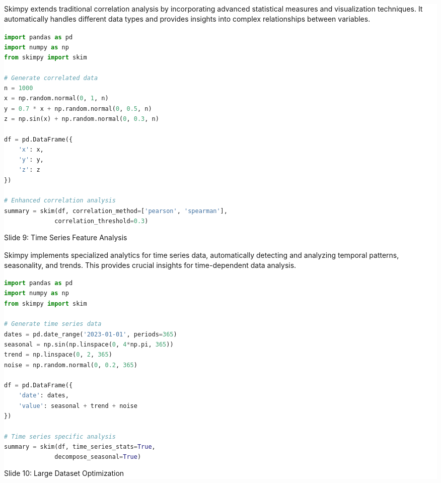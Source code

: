 Skimpy extends traditional correlation analysis by incorporating advanced statistical measures and visualization techniques. It automatically handles different data types and provides insights into complex relationships between variables.

```python
import pandas as pd
import numpy as np
from skimpy import skim

# Generate correlated data
n = 1000
x = np.random.normal(0, 1, n)
y = 0.7 * x + np.random.normal(0, 0.5, n)
z = np.sin(x) + np.random.normal(0, 0.3, n)

df = pd.DataFrame({
    'x': x,
    'y': y,
    'z': z
})

# Enhanced correlation analysis
summary = skim(df, correlation_method=['pearson', 'spearman'],
              correlation_threshold=0.3)
```

Slide 9: Time Series Feature Analysis

Skimpy implements specialized analytics for time series data, automatically detecting and analyzing temporal patterns, seasonality, and trends. This provides crucial insights for time-dependent data analysis.

```python
import pandas as pd
import numpy as np
from skimpy import skim

# Generate time series data
dates = pd.date_range('2023-01-01', periods=365)
seasonal = np.sin(np.linspace(0, 4*np.pi, 365))
trend = np.linspace(0, 2, 365)
noise = np.random.normal(0, 0.2, 365)

df = pd.DataFrame({
    'date': dates,
    'value': seasonal + trend + noise
})

# Time series specific analysis
summary = skim(df, time_series_stats=True,
              decompose_seasonal=True)
```

Slide 10: Large Dataset Optimization
